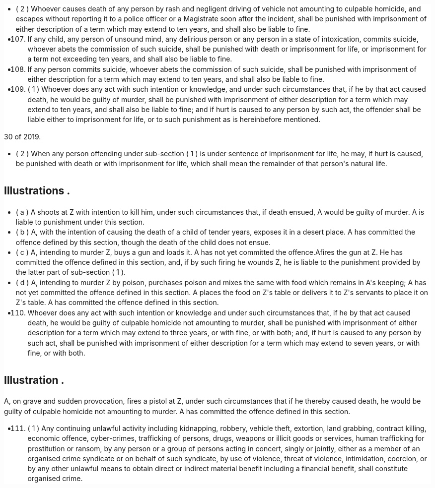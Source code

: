 - ( 2 ) Whoever causes death of any person by rash and negligent driving of vehicle not amounting to culpable homicide, and escapes without reporting it to a police officer or a Magistrate soon after the incident, shall be punished with imprisonment of either description of a term which may extend to ten years, and shall also be liable to fine.
- 107. If any child, any person of unsound mind, any delirious person or any person in a state of intoxication, commits suicide, whoever abets the commission of such suicide, shall be punished with death or imprisonment for life, or imprisonment for a term not exceeding ten years, and shall also be liable to fine.
- 108. If any person commits suicide, whoever abets the commission of such suicide, shall be punished with imprisonment of either description for a term which may extend to ten years, and shall also be liable to fine.
- 109. ( 1 ) Whoever does any act with such intention or knowledge, and under such circumstances that, if he by that act caused death, he would be guilty of murder, shall be punished with imprisonment of either description for a term which may extend to ten years, and shall also be liable to fine; and if hurt is caused to any person by such act, the offender shall be liable either to imprisonment for life, or to such punishment as is hereinbefore mentioned.

30 of 2019.

- ( 2 ) When any person offending under sub-section ( 1 ) is under sentence of imprisonment for life, he may, if hurt is caused, be punished with death or with imprisonment for life, which shall mean the remainder of that person's natural life.

## Illustrations .

- ( a ) A shoots at Z with intention to kill him, under such circumstances that, if death ensued, A would be guilty of murder. A is liable to punishment under this section.
- ( b ) A, with the intention of causing the death of a child of tender years, exposes it in a desert place. A has committed the offence defined by this section, though the death of the child does not ensue.
- ( c ) A, intending to murder Z, buys a gun and loads it. A has not yet committed the offence.Afires the gun at Z. He has committed the offence defined in this section, and, if by such firing he wounds Z, he is liable to the punishment provided by the latter part of sub-section ( 1 ).
- ( d ) A, intending to murder Z by poison, purchases poison and mixes the same with food which remains in A's keeping; A has not yet committed the offence defined in this section. A places the food on Z's table or delivers it to Z's servants to place it on Z's table. A has committed the offence defined in this section.
- 110. Whoever does any act with such intention or knowledge and under such circumstances that, if he by that act caused death, he would be guilty of culpable homicide not amounting to murder, shall be punished with imprisonment of either description for a term which may extend to three years, or with fine, or with both; and, if hurt is caused to any person by such act, shall be punished with imprisonment of either description for a term which may extend to seven years, or with fine, or with both.

## Illustration .

A, on grave and sudden provocation, fires a pistol at Z, under such circumstances that if he thereby caused death, he would be guilty of culpable homicide not amounting to murder. A has committed the offence defined in this section.

- 111. ( 1 ) Any continuing unlawful activity including kidnapping, robbery, vehicle theft, extortion, land grabbing, contract killing, economic offence, cyber-crimes, trafficking of persons, drugs, weapons or illicit goods or services, human trafficking for prostitution or ransom, by any person or a group of persons acting in concert, singly or jointly, either as a member of an organised crime syndicate or on behalf of such syndicate, by use of violence, threat of violence, intimidation, coercion, or by any other unlawful means to obtain direct or indirect material benefit including a financial benefit, shall constitute organised crime.
